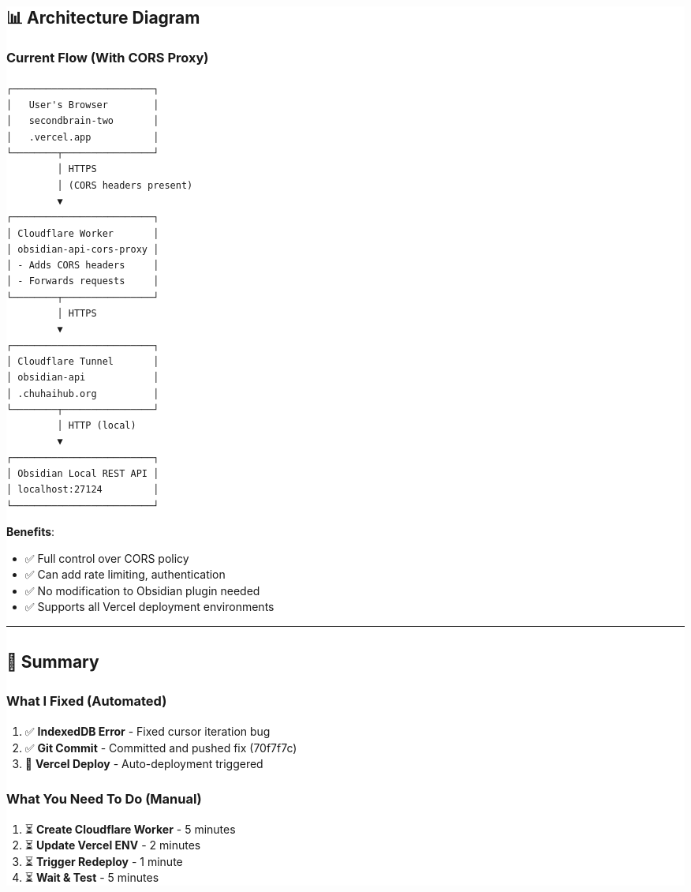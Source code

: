
## 📊 Architecture Diagram

### Current Flow (With CORS Proxy)
```
┌─────────────────────────┐
│   User's Browser        │
│   secondbrain-two       │
│   .vercel.app           │
└────────┬────────────────┘
         │ HTTPS
         │ (CORS headers present)
         ▼
┌─────────────────────────┐
│ Cloudflare Worker       │
│ obsidian-api-cors-proxy │
│ - Adds CORS headers     │
│ - Forwards requests     │
└────────┬────────────────┘
         │ HTTPS
         ▼
┌─────────────────────────┐
│ Cloudflare Tunnel       │
│ obsidian-api            │
│ .chuhaihub.org          │
└────────┬────────────────┘
         │ HTTP (local)
         ▼
┌─────────────────────────┐
│ Obsidian Local REST API │
│ localhost:27124         │
└─────────────────────────┘
```

**Benefits**:
- ✅ Full control over CORS policy
- ✅ Can add rate limiting, authentication
- ✅ No modification to Obsidian plugin needed
- ✅ Supports all Vercel deployment environments

---

## 📝 Summary

### What I Fixed (Automated)
1. ✅ **IndexedDB Error** - Fixed cursor iteration bug
2. ✅ **Git Commit** - Committed and pushed fix (70f7f7c)
3. 🔄 **Vercel Deploy** - Auto-deployment triggered

### What You Need To Do (Manual)
1. ⏳ **Create Cloudflare Worker** - 5 minutes
2. ⏳ **Update Vercel ENV** - 2 minutes
3. ⏳ **Trigger Redeploy** - 1 minute
4. ⏳ **Wait & Test** - 5 minutes
